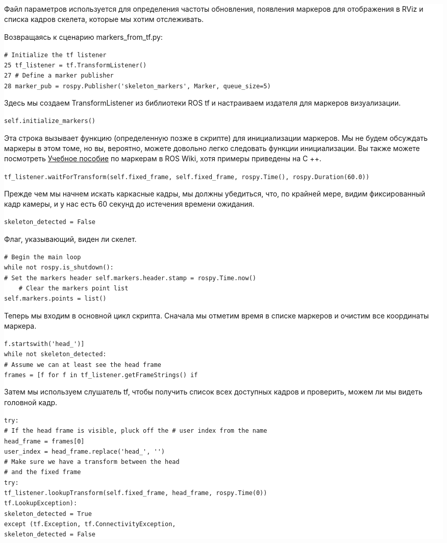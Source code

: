 Файл параметров используется для определения частоты обновления, появления маркеров для отображения в RViz и списка кадров скелета, которые мы хотим отслеживать.

Возвращаясь к сценарию markers\_from\_tf.py:

```text
# Initialize the tf listener
25 tf_listener = tf.TransformListener()
27 # Define a marker publisher
28 marker_pub = rospy.Publisher('skeleton_markers', Marker, queue_size=5)
```

Здесь мы создаем TransformListener из библиотеки ROS tf и настраиваем издателя для маркеров визуализации.

```text
self.initialize_markers()
```

Эта строка вызывает функцию \(определенную позже в скрипте\) для инициализации маркеров. Мы не будем обсуждать маркеры в этом томе, но вы, вероятно, можете довольно легко следовать функции инициализации. Вы также можете посмотреть [Учебное пособие](http://ros.org/wiki/rviz/Tutorials/Markers:%20Basic%20Shapes) по маркерам в ROS Wiki, хотя примеры приведены на C ++.

```text
tf_listener.waitForTransform(self.fixed_frame, self.fixed_frame, rospy.Time(), rospy.Duration(60.0))
```

Прежде чем мы начнем искать каркасные кадры, мы должны убедиться, что, по крайней мере, видим фиксированный кадр камеры, и у нас есть 60 секунд до истечения времени ожидания.

```text
skeleton_detected = False
```

Флаг, указывающий, виден ли скелет.

```text
# Begin the main loop
while not rospy.is_shutdown():
# Set the markers header self.markers.header.stamp = rospy.Time.now()
    # Clear the markers point list
self.markers.points = list()
```

Теперь мы входим в основной цикл скрипта. Сначала мы отметим время в списке маркеров и очистим все координаты маркера.

```text
f.startswith('head_')]
while not skeleton_detected:
# Assume we can at least see the head frame
frames = [f for f in tf_listener.getFrameStrings() if
```

Затем мы используем слушатель tf, чтобы получить список всех доступных кадров и проверить, можем ли мы видеть головной кадр.

```text
try:
# If the head frame is visible, pluck off the # user index from the name
head_frame = frames[0]
user_index = head_frame.replace('head_', '') 
# Make sure we have a transform between the head
# and the fixed frame
try:
tf_listener.lookupTransform(self.fixed_frame, head_frame, rospy.Time(0))
tf.LookupException): 
skeleton_detected = True
except (tf.Exception, tf.ConnectivityException,
skeleton_detected = False
```